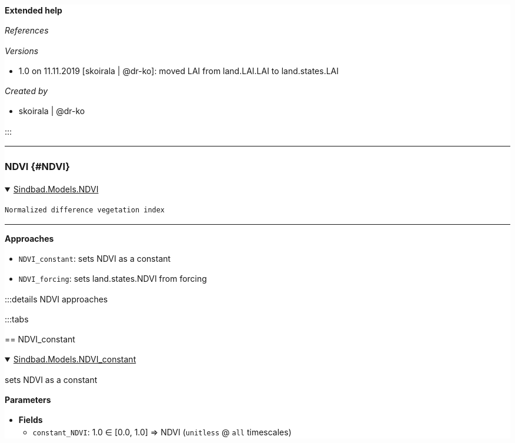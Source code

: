 **Extended help**

_References_

_Versions_
- 1.0 on 11.11.2019 [skoirala | @dr-ko]: moved LAI from land.LAI.LAI to land.states.LAI  
  

_Created by_
- skoirala | @dr-ko
  

</details>


:::


---


### NDVI {#NDVI}
<details class='jldocstring custom-block' open>
<summary><a id='Sindbad.Models.NDVI' href='#Sindbad.Models.NDVI'><span class="jlbinding">Sindbad.Models.NDVI</span></a> <Badge type="info" class="jlObjectType jlType" text="Type" /></summary>



```julia
Normalized difference vegetation index
```



---


**Approaches**
- `NDVI_constant`: sets NDVI as a constant
  
- `NDVI_forcing`: sets land.states.NDVI from forcing
  

</details>


:::details NDVI approaches

:::tabs

== NDVI_constant
<details class='jldocstring custom-block' open>
<summary><a id='Sindbad.Models.NDVI_constant' href='#Sindbad.Models.NDVI_constant'><span class="jlbinding">Sindbad.Models.NDVI_constant</span></a> <Badge type="info" class="jlObjectType jlType" text="Type" /></summary>



sets NDVI as a constant

**Parameters**
- **Fields**
  - `constant_NDVI`: 1.0 ∈ [0.0, 1.0] =&gt; NDVI (`unitless` @ `all` timescales)
    
  
